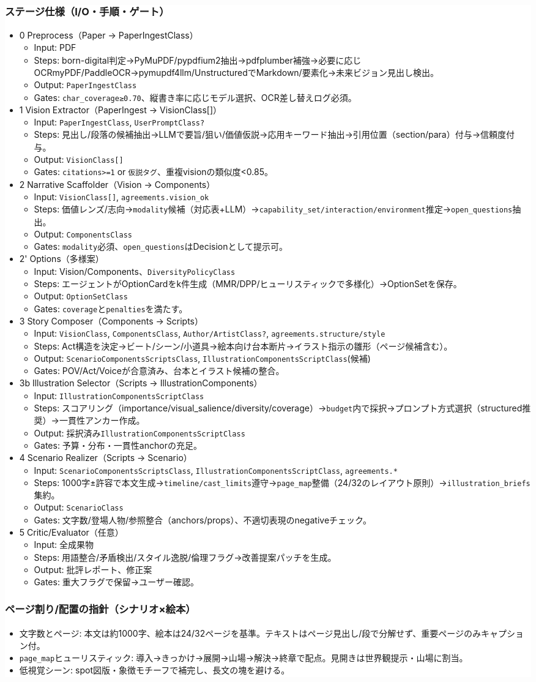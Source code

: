 ### ステージ仕様（I/O・手順・ゲート）
- 0 Preprocess（Paper → PaperIngestClass）
  - Input: PDF
  - Steps: born-digital判定→PyMuPDF/pypdfium2抽出→pdfplumber補強→必要に応じOCRmyPDF/PaddleOCR→pymupdf4llm/UnstructuredでMarkdown/要素化→未来ビジョン見出し検出。
  - Output: `PaperIngestClass`
  - Gates: `char_coverage≥0.70`、縦書き率に応じモデル選択、OCR差し替えログ必須。
- 1 Vision Extractor（PaperIngest → VisionClass[]）
  - Input: `PaperIngestClass`, `UserPromptClass?`
  - Steps: 見出し/段落の候補抽出→LLMで要旨/狙い/価値仮説→応用キーワード抽出→引用位置（section/para）付与→信頼度付与。
  - Output: `VisionClass[]`
  - Gates: `citations>=1` or `仮説タグ`、重複visionの類似度<0.85。
- 2 Narrative Scaffolder（Vision → Components）
  - Input: `VisionClass[]`, `agreements.vision_ok`
  - Steps: 価値レンズ/志向→`modality`候補（対応表+LLM）→`capability_set/interaction/environment`推定→`open_questions`抽出。
  - Output: `ComponentsClass`
  - Gates: `modality`必須、`open_questions`はDecisionとして提示可。
- 2' Options（多様案）
  - Input: Vision/Components、`DiversityPolicyClass`
  - Steps: エージェントがOptionCardをk件生成（MMR/DPP/ヒューリスティックで多様化）→OptionSetを保存。
  - Output: `OptionSetClass`
  - Gates: `coverage`と`penalties`を満たす。
- 3 Story Composer（Components → Scripts）
  - Input: `VisionClass`, `ComponentsClass`, `Author/ArtistClass?`, `agreements.structure/style`
  - Steps: Act構造を決定→ビート/シーン/小道具→絵本向け台本断片→イラスト指示の雛形（ページ候補含む）。
  - Output: `ScenarioComponentsScriptsClass`, `IllustrationComponentsScriptClass`(候補)
  - Gates: POV/Act/Voiceが合意済み、台本とイラスト候補の整合。
- 3b Illustration Selector（Scripts → IllustrationComponents）
  - Input: `IllustrationComponentsScriptClass`
  - Steps: スコアリング（importance/visual_salience/diversity/coverage）→`budget`内で採択→プロンプト方式選択（structured推奨）→一貫性アンカー作成。
  - Output: 採択済み`IllustrationComponentsScriptClass`
  - Gates: 予算・分布・一貫性anchorの充足。
- 4 Scenario Realizer（Scripts → Scenario）
  - Input: `ScenarioComponentsScriptsClass`, `IllustrationComponentsScriptClass`, `agreements.*`
  - Steps: 1000字±許容で本文生成→`timeline/cast_limits`遵守→`page_map`整備（24/32のレイアウト原則）→`illustration_briefs`集約。
  - Output: `ScenarioClass`
  - Gates: 文字数/登場人物/参照整合（anchors/props）、不適切表現のnegativeチェック。
- 5 Critic/Evaluator（任意）
  - Input: 全成果物
  - Steps: 用語整合/矛盾検出/スタイル逸脱/倫理フラグ→改善提案パッチを生成。
  - Output: 批評レポート、修正案
  - Gates: 重大フラグで保留→ユーザー確認。

### ページ割り/配置の指針（シナリオ×絵本）
- 文字数とページ: 本文は約1000字、絵本は24/32ページを基準。テキストはページ見出し/段で分解せず、重要ページのみキャプション付。
- `page_map`ヒューリスティック: 導入→きっかけ→展開→山場→解決→終章で配点。見開きは世界観提示・山場に割当。
- 低視覚シーン: spot図版・象徴モチーフで補完し、長文の塊を避ける。
